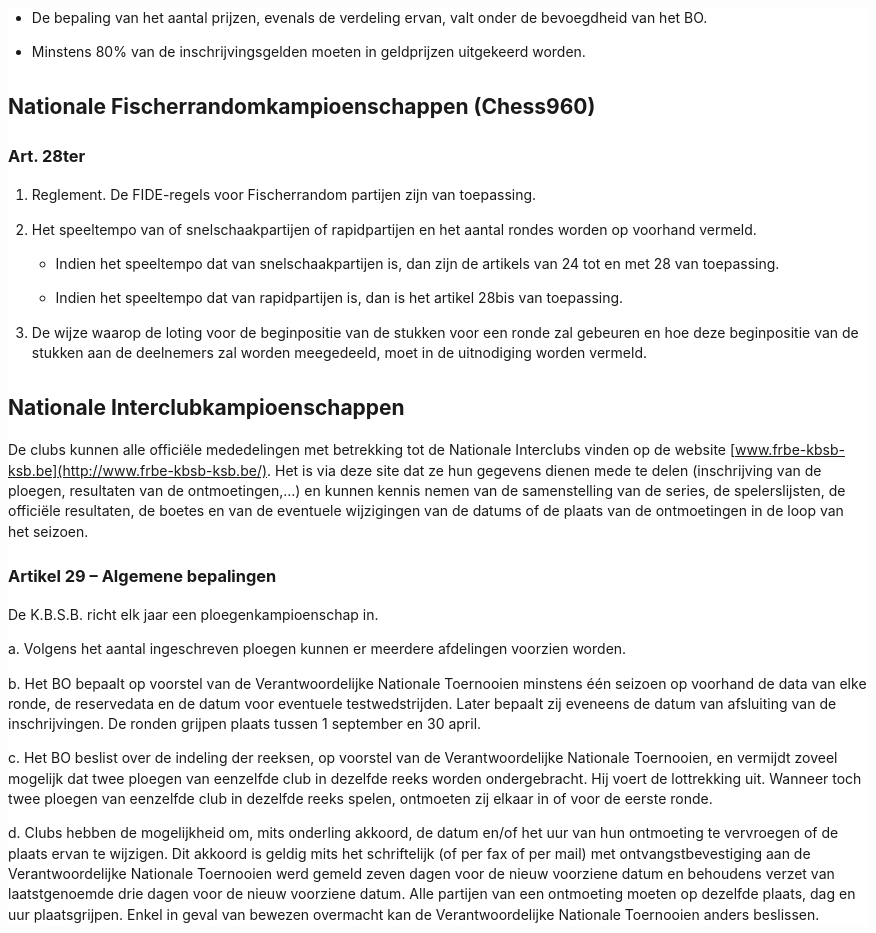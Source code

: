 - De bepaling van het aantal prijzen, evenals de verdeling ervan, valt onder de bevoegdheid van het BO.

- Minstens 80% van de inschrijvingsgelden moeten in geldprijzen uitgekeerd worden.

## Nationale Fischerrandomkampioenschappen (Chess960)

### Art. 28ter

1. Reglement. De FIDE-regels voor Fischerrandom partijen zijn van toepassing.

2. Het speeltempo van of snelschaakpartijen of rapidpartijen en het aantal rondes worden op voorhand vermeld.

   - Indien het speeltempo dat van snelschaakpartijen is, dan zijn de artikels van 24 tot en met 28 van toepassing.

   - Indien het speeltempo dat van rapidpartijen is, dan is het artikel 28bis van toepassing.

3. De wijze waarop de loting voor de beginpositie van de stukken voor een ronde zal gebeuren en hoe deze beginpositie van de stukken aan de deelnemers zal worden meegedeeld, moet in de uitnodiging worden vermeld.


## Nationale Interclubkampioenschappen

De clubs kunnen alle officiële mededelingen met betrekking tot de Nationale Interclubs vinden op de website [www.frbe-kbsb-ksb.be](http://www.frbe-kbsb-ksb.be/). Het is via deze site dat ze hun gegevens dienen mede te delen (inschrijving van de ploegen, resultaten van de ontmoetingen,…) en kunnen kennis nemen van de samenstelling van de series, de spelerslijsten, de officiële resultaten, de boetes en van de eventuele wijzigingen van de datums of de plaats van de ontmoetingen in de loop van het seizoen.

### Artikel 29 – Algemene bepalingen

De K.B.S.B. richt elk jaar een ploegenkampioenschap in.

a. 	Volgens het aantal ingeschreven ploegen kunnen er meerdere afdelingen voorzien worden.

b. 	Het BO bepaalt op voorstel van de Verantwoordelijke Nationale Toernooien minstens één seizoen op voorhand de data van elke ronde, de reservedata en de datum voor eventuele testwedstrijden. Later bepaalt zij eveneens de datum van afsluiting van de inschrijvingen. De ronden grijpen plaats tussen 1 september en 30 april.

c. 	Het BO beslist over de indeling der reeksen, op voorstel van de Verantwoordelijke Nationale Toernooien, en vermijdt zoveel mogelijk dat twee ploegen van eenzelfde club in dezelfde reeks worden ondergebracht. Hij voert de lottrekking uit. Wanneer toch twee ploegen van eenzelfde club in dezelfde reeks spelen, ontmoeten zij elkaar in of voor de eerste ronde.

d. 	Clubs hebben de mogelijkheid om, mits onderling akkoord, de datum en/of het uur van hun ontmoeting te vervroegen of de plaats ervan te wijzigen. Dit akkoord is geldig mits het schriftelijk (of per fax of per mail) met ontvangstbevestiging aan de Verantwoordelijke Nationale Toernooien werd gemeld zeven dagen voor de nieuw voorziene datum en behoudens verzet van laatstgenoemde drie dagen voor de nieuw voorziene datum. Alle partijen van een ontmoeting moeten op dezelfde plaats, dag en uur plaatsgrijpen. Enkel in geval van bewezen overmacht kan de Verantwoordelijke Nationale Toernooien anders beslissen.
